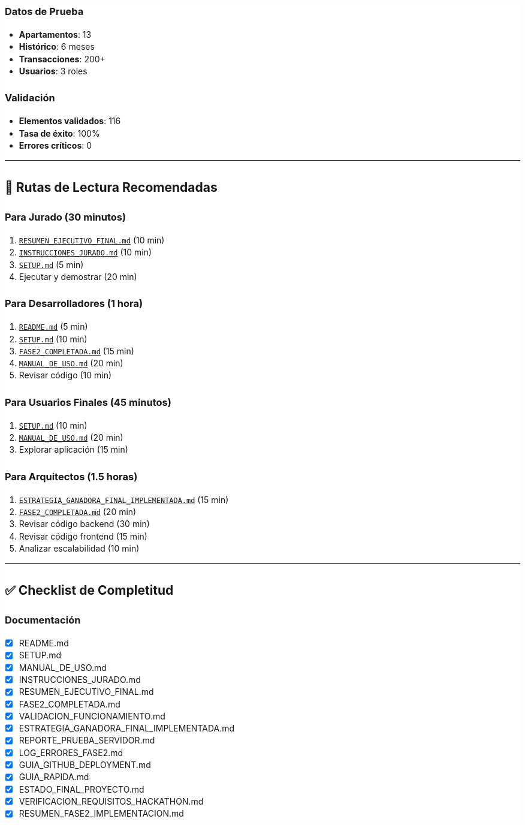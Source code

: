 ### Datos de Prueba
- **Apartamentos**: 13
- **Histórico**: 6 meses
- **Transacciones**: 200+
- **Usuarios**: 3 roles

### Validación
- **Elementos validados**: 116
- **Tasa de éxito**: 100%
- **Errores críticos**: 0

---

## 🎯 Rutas de Lectura Recomendadas

### Para Jurado (30 minutos)
1. [`RESUMEN_EJECUTIVO_FINAL.md`](RESUMEN_EJECUTIVO_FINAL.md) (10 min)
2. [`INSTRUCCIONES_JURADO.md`](INSTRUCCIONES_JURADO.md) (10 min)
3. [`SETUP.md`](SETUP.md) (5 min)
4. Ejecutar y demostrar (20 min)

### Para Desarrolladores (1 hora)
1. [`README.md`](README.md) (5 min)
2. [`SETUP.md`](SETUP.md) (10 min)
3. [`FASE2_COMPLETADA.md`](FASE2_COMPLETADA.md) (15 min)
4. [`MANUAL_DE_USO.md`](MANUAL_DE_USO.md) (20 min)
5. Revisar código (10 min)

### Para Usuarios Finales (45 minutos)
1. [`SETUP.md`](SETUP.md) (10 min)
2. [`MANUAL_DE_USO.md`](MANUAL_DE_USO.md) (20 min)
3. Explorar aplicación (15 min)

### Para Arquitectos (1.5 horas)
1. [`ESTRATEGIA_GANADORA_FINAL_IMPLEMENTADA.md`](ESTRATEGIA_GANADORA_FINAL_IMPLEMENTADA.md) (15 min)
2. [`FASE2_COMPLETADA.md`](FASE2_COMPLETADA.md) (20 min)
3. Revisar código backend (30 min)
4. Revisar código frontend (15 min)
5. Analizar escalabilidad (10 min)

---

## ✅ Checklist de Completitud

### Documentación
- [x] README.md
- [x] SETUP.md
- [x] MANUAL_DE_USO.md
- [x] INSTRUCCIONES_JURADO.md
- [x] RESUMEN_EJECUTIVO_FINAL.md
- [x] FASE2_COMPLETADA.md
- [x] VALIDACION_FUNCIONAMIENTO.md
- [x] ESTRATEGIA_GANADORA_FINAL_IMPLEMENTADA.md
- [x] REPORTE_PRUEBA_SERVIDOR.md
- [x] LOG_ERRORES_FASE2.md
- [x] GUIA_GITHUB_DEPLOYMENT.md
- [x] GUIA_RAPIDA.md
- [x] ESTADO_FINAL_PROYECTO.md
- [x] VERIFICACION_REQUISITOS_HACKATHON.md
- [x] RESUMEN_FASE2_IMPLEMENTACION.md
